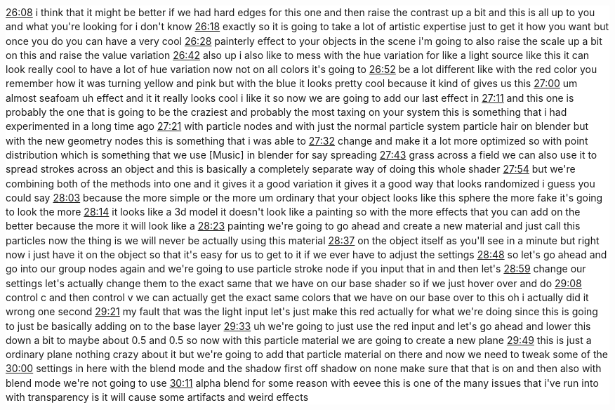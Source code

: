 [26:08](https://www.youtube.com/watch?v=rXdeJ_sigf4&t=1036s&t=1568) i think that it might be better if we had hard edges for this one and then raise the contrast up a bit and this is all up to you and what you're looking for i don't know 
[26:18](https://www.youtube.com/watch?v=rXdeJ_sigf4&t=1036s&t=1578) exactly so it is going to take a lot of artistic expertise just to get it how you want but once you do you can have a very cool 
[26:28](https://www.youtube.com/watch?v=rXdeJ_sigf4&t=1036s&t=1588) painterly effect to your objects in the scene i'm going to also raise the scale up a bit on this and raise the value variation 
[26:42](https://www.youtube.com/watch?v=rXdeJ_sigf4&t=1036s&t=1602) also up i also like to mess with the hue variation for like a light source like this it can look really cool to have a lot of hue variation now not on all colors it's going to 
[26:52](https://www.youtube.com/watch?v=rXdeJ_sigf4&t=1036s&t=1612) be a lot different like with the red color you remember how it was turning yellow and pink but with the blue it looks pretty cool because it kind of gives us this 
[27:00](https://www.youtube.com/watch?v=rXdeJ_sigf4&t=1036s&t=1620) um almost seafoam uh effect and it it really looks cool i like it so now we are going to add our last effect in 
[27:11](https://www.youtube.com/watch?v=rXdeJ_sigf4&t=1036s&t=1631) and this one is probably the one that is going to be the craziest and probably the most taxing on your system this is something that i had experimented in a long time ago 
[27:21](https://www.youtube.com/watch?v=rXdeJ_sigf4&t=1036s&t=1641) with particle nodes and with just the normal particle system particle hair on blender but with the new geometry nodes this is something that i was able to 
[27:32](https://www.youtube.com/watch?v=rXdeJ_sigf4&t=1036s&t=1652) change and make it a lot more optimized so with point distribution which is something that we use [Music] in blender for say spreading 
[27:43](https://www.youtube.com/watch?v=rXdeJ_sigf4&t=1036s&t=1663) grass across a field we can also use it to spread strokes across an object and this is basically a completely separate way of doing this whole shader 
[27:54](https://www.youtube.com/watch?v=rXdeJ_sigf4&t=1036s&t=1674) but we're combining both of the methods into one and it gives it a good variation it gives it a good way that looks randomized i guess you could say 
[28:03](https://www.youtube.com/watch?v=rXdeJ_sigf4&t=1036s&t=1683) because the more simple or the more um ordinary that your object looks like this sphere the more fake it's going to look the more 
[28:14](https://www.youtube.com/watch?v=rXdeJ_sigf4&t=1036s&t=1694) it looks like a 3d model it doesn't look like a painting so with the more effects that you can add on the better because the more it will look like a 
[28:23](https://www.youtube.com/watch?v=rXdeJ_sigf4&t=1036s&t=1703) painting we're going to go ahead and create a new material and just call this particles now the thing is we will never be actually using this material 
[28:37](https://www.youtube.com/watch?v=rXdeJ_sigf4&t=1036s&t=1717) on the object itself as you'll see in a minute but right now i just have it on the object so that it's easy for us to get to it if we ever have to adjust the settings 
[28:48](https://www.youtube.com/watch?v=rXdeJ_sigf4&t=1036s&t=1728) so let's go ahead and go into our group nodes again and we're going to use particle stroke node if you input that in and then let's 
[28:59](https://www.youtube.com/watch?v=rXdeJ_sigf4&t=1036s&t=1739) change our settings let's actually change them to the exact same that we have on our base shader so if we just hover over and do 
[29:08](https://www.youtube.com/watch?v=rXdeJ_sigf4&t=1036s&t=1748) control c and then control v we can actually get the exact same colors that we have on our base over to this oh i actually did it wrong one second 
[29:21](https://www.youtube.com/watch?v=rXdeJ_sigf4&t=1036s&t=1761) my fault that was the light input let's just make this red actually for what we're doing since this is going to just be basically adding on to the base layer 
[29:33](https://www.youtube.com/watch?v=rXdeJ_sigf4&t=1036s&t=1773) uh we're going to just use the red input and let's go ahead and lower this down a bit to maybe about 0.5 and 0.5 so now with this particle material we are going to create a new plane 
[29:49](https://www.youtube.com/watch?v=rXdeJ_sigf4&t=1036s&t=1789) this is just a ordinary plane nothing crazy about it but we're going to add that particle material on there and now we need to tweak some of the 
[30:00](https://www.youtube.com/watch?v=rXdeJ_sigf4&t=1036s&t=1800) settings in here with the blend mode and the shadow first off shadow on none make sure that that is on and then also with blend mode we're not going to use 
[30:11](https://www.youtube.com/watch?v=rXdeJ_sigf4&t=1036s&t=1811) alpha blend for some reason with eevee this is one of the many issues that i've run into with transparency is it will cause some artifacts and weird effects 